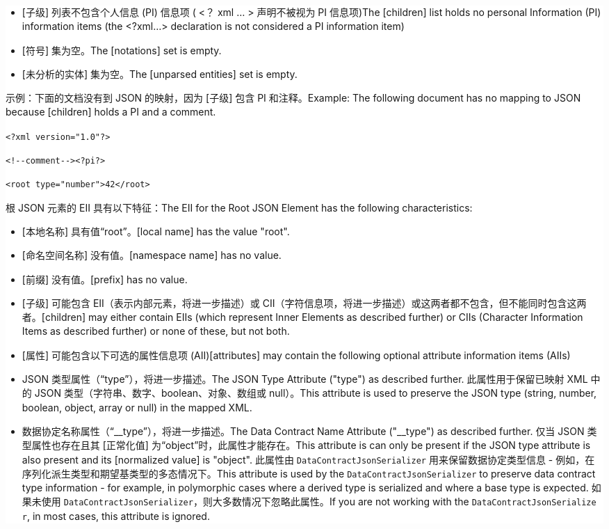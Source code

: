 -   <span data-ttu-id="a547f-139">[子级] 列表不包含个人信息 (PI) 信息项 ( \<？ xml … > 声明不被视为 PI 信息项)</span><span class="sxs-lookup"><span data-stu-id="a547f-139">The [children] list holds no personal Information (PI) information items (the \<?xml…> declaration is not considered a PI information item)</span></span>  
  
-   <span data-ttu-id="a547f-140">[符号] 集为空。</span><span class="sxs-lookup"><span data-stu-id="a547f-140">The [notations] set is empty.</span></span>  
  
-   <span data-ttu-id="a547f-141">[未分析的实体] 集为空。</span><span class="sxs-lookup"><span data-stu-id="a547f-141">The [unparsed entities] set is empty.</span></span>  
  
 <span data-ttu-id="a547f-142">示例：下面的文档没有到 JSON 的映射，因为 [子级] 包含 PI 和注释。</span><span class="sxs-lookup"><span data-stu-id="a547f-142">Example: The following document has no mapping to JSON because [children] holds a PI and a comment.</span></span>  
  
 `<?xml version="1.0"?>`  
  
 `<!--comment--><?pi?>`  
  
 `<root type="number">42</root>`  
  
 <span data-ttu-id="a547f-143">根 JSON 元素的 EII 具有以下特征：</span><span class="sxs-lookup"><span data-stu-id="a547f-143">The EII for the Root JSON Element has the following characteristics:</span></span>  
  
-   <span data-ttu-id="a547f-144">[本地名称] 具有值“root”。</span><span class="sxs-lookup"><span data-stu-id="a547f-144">[local name] has the value "root".</span></span>  
  
-   <span data-ttu-id="a547f-145">[命名空间名称] 没有值。</span><span class="sxs-lookup"><span data-stu-id="a547f-145">[namespace name] has no value.</span></span>  
  
-   <span data-ttu-id="a547f-146">[前缀] 没有值。</span><span class="sxs-lookup"><span data-stu-id="a547f-146">[prefix] has no value.</span></span>  
  
-   <span data-ttu-id="a547f-147">[子级] 可能包含 EII（表示内部元素，将进一步描述）或 CII（字符信息项，将进一步描述）或这两者都不包含，但不能同时包含这两者。</span><span class="sxs-lookup"><span data-stu-id="a547f-147">[children] may either contain EIIs (which represent Inner Elements as described further) or CIIs (Character Information Items as described further) or none of these, but not both.</span></span>  
  
-   <span data-ttu-id="a547f-148">[属性] 可能包含以下可选的属性信息项 (AII)</span><span class="sxs-lookup"><span data-stu-id="a547f-148">[attributes] may contain the following optional attribute information items (AIIs)</span></span>  
  
-   <span data-ttu-id="a547f-149">JSON 类型属性（“type”），将进一步描述。</span><span class="sxs-lookup"><span data-stu-id="a547f-149">The JSON Type Attribute ("type") as described further.</span></span> <span data-ttu-id="a547f-150">此属性用于保留已映射 XML 中的 JSON 类型（字符串、数字、boolean、对象、数组或 null）。</span><span class="sxs-lookup"><span data-stu-id="a547f-150">This attribute is used to preserve the JSON type (string, number, boolean, object, array or null) in the mapped XML.</span></span>  
  
-   <span data-ttu-id="a547f-151">数据协定名称属性（“__type”），将进一步描述。</span><span class="sxs-lookup"><span data-stu-id="a547f-151">The Data Contract Name Attribute ("__type") as described further.</span></span> <span data-ttu-id="a547f-152">仅当 JSON 类型属性也存在且其 [正常化值] 为“object”时，此属性才能存在。</span><span class="sxs-lookup"><span data-stu-id="a547f-152">This attribute is can only be present if the JSON type attribute is also present and its [normalized value] is "object".</span></span> <span data-ttu-id="a547f-153">此属性由 `DataContractJsonSerializer` 用来保留数据协定类型信息 - 例如，在序列化派生类型和期望基类型的多态情况下。</span><span class="sxs-lookup"><span data-stu-id="a547f-153">This attribute is used by the `DataContractJsonSerializer` to preserve data contract type information - for example, in polymorphic cases where a derived type is serialized and where a base type is expected.</span></span> <span data-ttu-id="a547f-154">如果未使用 `DataContractJsonSerializer`，则大多数情况下忽略此属性。</span><span class="sxs-lookup"><span data-stu-id="a547f-154">If you are not working with the `DataContractJsonSerializer`, in most cases, this attribute is ignored.</span></span>  
  